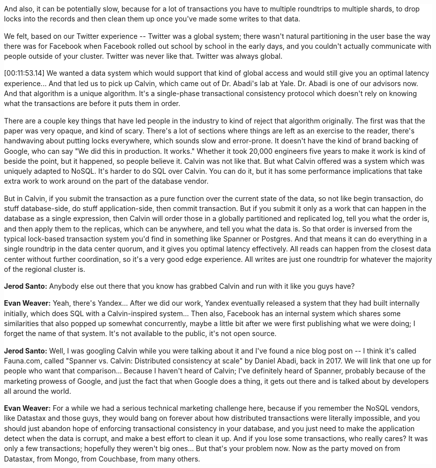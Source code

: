 And also, it can be potentially slow, because for a lot of transactions you have to multiple roundtrips to multiple shards, to drop locks into the records and then clean them up once you've made some writes to that data.

We felt, based on our Twitter experience -- Twitter was a global system; there wasn't natural partitioning in the user base the way there was for Facebook when Facebook rolled out school by school in the early days, and you couldn't actually communicate with people outside of your cluster. Twitter was never like that. Twitter was always global.

\[00:11:53.14\] We wanted a data system which would support that kind of global access and would still give you an optimal latency experience... And that led us to pick up Calvin, which came out of Dr. Abadi's lab at Yale. Dr. Abadi is one of our advisors now. And that algorithm is a unique algorithm. It's a single-phase transactional consistency protocol which doesn't rely on knowing what the transactions are before it puts them in order.

There are a couple key things that have led people in the industry to kind of reject that algorithm originally. The first was that the paper was very opaque, and kind of scary. There's a lot of sections where things are left as an exercise to the reader, there's handwaving about putting locks everywhere, which sounds slow and error-prone. It doesn't have the kind of brand backing of Google, who can say "We did this in production. It works." Whether it took 20,000 engineers five years to make it work is kind of beside the point, but it happened, so people believe it. Calvin was not like that. But what Calvin offered was a system which was uniquely adapted to NoSQL. It's harder to do SQL over Calvin. You can do it, but it has some performance implications that take extra work to work around on the part of the database vendor.

But in Calvin, if you submit the transaction as a pure function over the current state of the data, so not like begin transaction, do stuff database-side, do stuff application-side, then commit transaction. But if you submit it only as a work that can happen in the database as a single expression, then Calvin will order those in a globally partitioned and replicated log, tell you what the order is, and then apply them to the replicas, which can be anywhere, and tell you what the data is. So that order is inversed from the typical lock-based transaction system you'd find in something like Spanner or Postgres. And that means it can do everything in a single roundtrip in the data center quorum, and it gives you optimal latency effectively. All reads can happen from the closest data center without further coordination, so it's a very good edge experience. All writes are just one roundtrip for whatever the majority of the regional cluster is.

**Jerod Santo:** Anybody else out there that you know has grabbed Calvin and run with it like you guys have?

**Evan Weaver:** Yeah, there's Yandex... After we did our work, Yandex eventually released a system that they had built internally initially, which does SQL with a Calvin-inspired system... Then also, Facebook has an internal system which shares some similarities that also popped up somewhat concurrently, maybe a little bit after we were first publishing what we were doing; I forget the name of that system. It's not available to the public, it's not open source.

**Jerod Santo:** Well, I was googling Calvin while you were talking about it and I've found a nice blog post on -- I think it's called Fauna.com, called "Spanner vs. Calvin: Distributed consistency at scale" by Daniel Abadi, back in 2017. We will link that one up for people who want that comparison... Because I haven't heard of Calvin; I've definitely heard of Spanner, probably because of the marketing prowess of Google, and just the fact that when Google does a thing, it gets out there and is talked about by developers all around the world.

**Evan Weaver:** For a while we had a serious technical marketing challenge here, because if you remember the NoSQL vendors, like Datastax and those guys, they would bang on forever about how distributed transactions were literally impossible, and you should just abandon hope of enforcing transactional consistency in your database, and you just need to make the application detect when the data is corrupt, and make a best effort to clean it up. And if you lose some transactions, who really cares? It was only a few transactions; hopefully they weren't big ones... But that's your problem now. Now as the party moved on from Datastax, from Mongo, from Couchbase, from many others.
